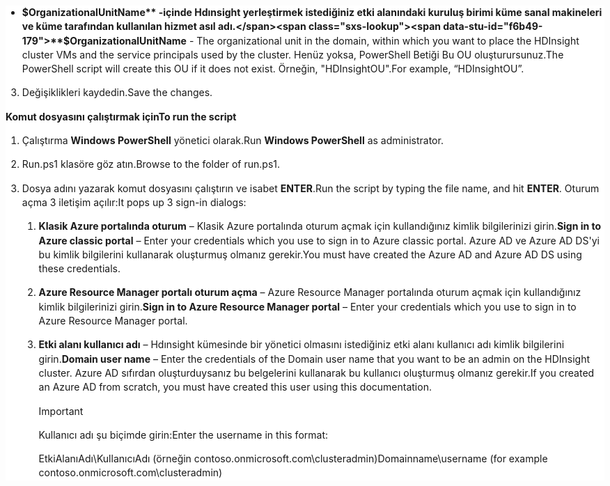    * <span data-ttu-id="f6b49-179">**$OrganizationalUnitName** -içinde Hdınsight yerleştirmek istediğiniz etki alanındaki kuruluş birimi küme sanal makineleri ve küme tarafından kullanılan hizmet asıl adı.</span><span class="sxs-lookup"><span data-stu-id="f6b49-179">**$OrganizationalUnitName** - The organizational unit in the domain, within which you want to place the HDInsight cluster VMs and the service principals used by the cluster.</span></span> <span data-ttu-id="f6b49-180">Henüz yoksa, PowerShell Betiği Bu OU oluşturursunuz.</span><span class="sxs-lookup"><span data-stu-id="f6b49-180">The PowerShell script will create this OU if it does not exist.</span></span> <span data-ttu-id="f6b49-181">Örneğin, "HDInsightOU".</span><span class="sxs-lookup"><span data-stu-id="f6b49-181">For example, “HDInsightOU”.</span></span>
3. <span data-ttu-id="f6b49-182">Değişiklikleri kaydedin.</span><span class="sxs-lookup"><span data-stu-id="f6b49-182">Save the changes.</span></span>

<span data-ttu-id="f6b49-183">**Komut dosyasını çalıştırmak için**</span><span class="sxs-lookup"><span data-stu-id="f6b49-183">**To run the script**</span></span>

1. <span data-ttu-id="f6b49-184">Çalıştırma **Windows PowerShell** yönetici olarak.</span><span class="sxs-lookup"><span data-stu-id="f6b49-184">Run **Windows PowerShell** as administrator.</span></span>
2. <span data-ttu-id="f6b49-185">Run.ps1 klasöre göz atın.</span><span class="sxs-lookup"><span data-stu-id="f6b49-185">Browse to the folder of run.ps1.</span></span> 
3. <span data-ttu-id="f6b49-186">Dosya adını yazarak komut dosyasını çalıştırın ve isabet **ENTER**.</span><span class="sxs-lookup"><span data-stu-id="f6b49-186">Run the script by typing the file name, and hit **ENTER**.</span></span>  <span data-ttu-id="f6b49-187">Oturum açma 3 iletişim açılır:</span><span class="sxs-lookup"><span data-stu-id="f6b49-187">It pops up 3 sign-in dialogs:</span></span>
   
   1. <span data-ttu-id="f6b49-188">**Klasik Azure portalında oturum** – Klasik Azure portalında oturum açmak için kullandığınız kimlik bilgilerinizi girin.</span><span class="sxs-lookup"><span data-stu-id="f6b49-188">**Sign in to Azure classic portal** – Enter your credentials which you use to sign in to Azure classic portal.</span></span> <span data-ttu-id="f6b49-189">Azure AD ve Azure AD DS'yi bu kimlik bilgilerini kullanarak oluşturmuş olmanız gerekir.</span><span class="sxs-lookup"><span data-stu-id="f6b49-189">You must have created the Azure AD and Azure AD DS using these credentials.</span></span>
   2. <span data-ttu-id="f6b49-190">**Azure Resource Manager portalı oturum açma** – Azure Resource Manager portalında oturum açmak için kullandığınız kimlik bilgilerinizi girin.</span><span class="sxs-lookup"><span data-stu-id="f6b49-190">**Sign in to Azure Resource Manager portal** – Enter your credentials which you use to sign in to Azure Resource Manager portal.</span></span>
   3. <span data-ttu-id="f6b49-191">**Etki alanı kullanıcı adı** – Hdınsight kümesinde bir yönetici olmasını istediğiniz etki alanı kullanıcı adı kimlik bilgilerini girin.</span><span class="sxs-lookup"><span data-stu-id="f6b49-191">**Domain user name** – Enter the credentials of the Domain user name that you want to be an admin on the HDInsight cluster.</span></span> <span data-ttu-id="f6b49-192">Azure AD sıfırdan oluşturduysanız bu belgelerini kullanarak bu kullanıcı oluşturmuş olmanız gerekir.</span><span class="sxs-lookup"><span data-stu-id="f6b49-192">If you created an Azure AD from scratch, you must have created this user using this documentation.</span></span> 
      
      > [!IMPORTANT]
      > <span data-ttu-id="f6b49-193">Kullanıcı adı şu biçimde girin:</span><span class="sxs-lookup"><span data-stu-id="f6b49-193">Enter the username in this format:</span></span> 
      > 
      > <span data-ttu-id="f6b49-194">EtkiAlanıAdı\KullanıcıAdı (örneğin contoso.onmicrosoft.com\clusteradmin)</span><span class="sxs-lookup"><span data-stu-id="f6b49-194">Domainname\username (for example contoso.onmicrosoft.com\clusteradmin)</span></span>
      > 
      > 
      
